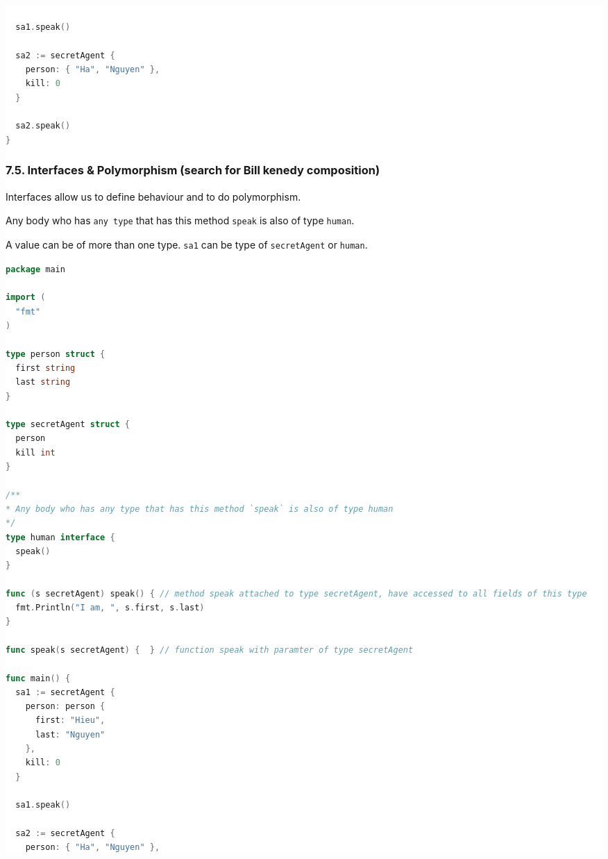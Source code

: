```go

  sa1.speak()

  sa2 := secretAgent {
    person: { "Ha", "Nguyen" },
    kill: 0
  }

  sa2.speak()
}
```

### 7.5. Interfaces & Polymorphism (search for Bill kenedy composition)

Interfaces allow us to define behaviour and to do polymorphism.

Any body who has `any type` that has this method `speak` is also of type `human`.

A value can be of more than one type. `sa1` can be type of `secretAgent` or `human`.

```go
package main

import (
  "fmt"
)

type person struct {
  first string
  last string
}

type secretAgent struct {
  person
  kill int
}

/**
* Any body who has any type that has this method `speak` is also of type human
*/
type human interface {
  speak()
}

func (s secretAgent) speak() { // method speak attached to type secretAgent, have accessed to all fields of this type
  fmt.Println("I am, ", s.first, s.last)
}

func speak(s secretAgent) {  } // function speak with paramter of type secretAgent

func main() {
  sa1 := secretAgent {
    person: person {
      first: "Hieu",
      last: "Nguyen"
    },
    kill: 0
  }

  sa1.speak()

  sa2 := secretAgent {
    person: { "Ha", "Nguyen" },
```